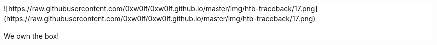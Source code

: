 ![https://raw.githubusercontent.com/0xw0lf/0xw0lf.github.io/master/img/htb-traceback/17.png](https://raw.githubusercontent.com/0xw0lf/0xw0lf.github.io/master/img/htb-traceback/17.png)

We own the box!